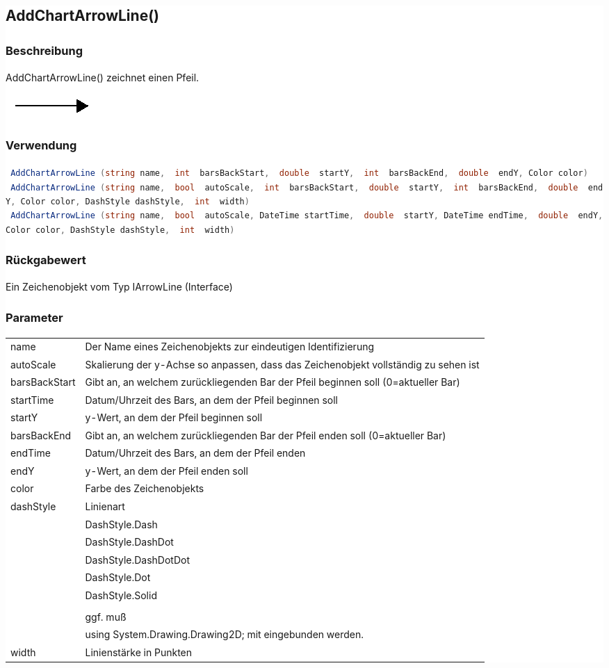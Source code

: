 ## AddChartArrowLine()
### Beschreibung
AddChartArrowLine() zeichnet einen Pfeil.

![AddChartArrowLine()](./media/image22.png)

### Verwendung
```cs
 AddChartArrowLine (string name,  int  barsBackStart,  double  startY,  int  barsBackEnd,  double  endY, Color color)
 AddChartArrowLine (string name,  bool  autoScale,  int  barsBackStart,  double  startY,  int  barsBackEnd,  double  endY, Color color, DashStyle dashStyle,  int  width)
 AddChartArrowLine (string name,  bool  autoScale, DateTime startTime,  double  startY, DateTime endTime,  double  endY, Color color, DashStyle dashStyle,  int  width)
```

### Rückgabewert
Ein Zeichenobjekt vom Typ IArrowLine (Interface)

### Parameter
|              |                                                                                         |
|--------------|-----------------------------------------------------------------------------------------|
| name         | Der Name eines Zeichenobjekts zur eindeutigen Identifizierung                           |
| autoScale    | Skalierung der y-Achse so anpassen, dass das Zeichenobjekt vollständig zu sehen ist     |
| barsBackStart| Gibt an, an welchem zurückliegenden Bar der Pfeil beginnen soll (0=aktueller Bar)       |
| startTime    | Datum/Uhrzeit des Bars, an dem der Pfeil beginnen soll                                  |
| startY       | y-Wert, an dem der Pfeil beginnen soll                                                  |
| barsBackEnd  | Gibt an, an welchem zurückliegenden Bar der Pfeil enden soll (0=aktueller Bar)          |
| endTime      | Datum/Uhrzeit des Bars, an dem der Pfeil enden                                          |
| endY         | y-Wert, an dem der Pfeil enden soll                                                     |
| color        | Farbe des Zeichenobjekts                                                                |
| dashStyle    | Linienart                                                                               |                                                                                           
|              |  DashStyle.Dash                                                                         |  
|              |  DashStyle.DashDot                                                                      |  
|              |  DashStyle.DashDotDot                                                                   |  
|              |  DashStyle.Dot                                                                          |  
|              |  DashStyle.Solid                                                                        |  
|              |                                                                                         |  
|              |  ggf. muß                                                                               |  
|              |  using System.Drawing.Drawing2D; mit eingebunden werden.                                |
| width        | Linienstärke in Punkten                                                                 |
